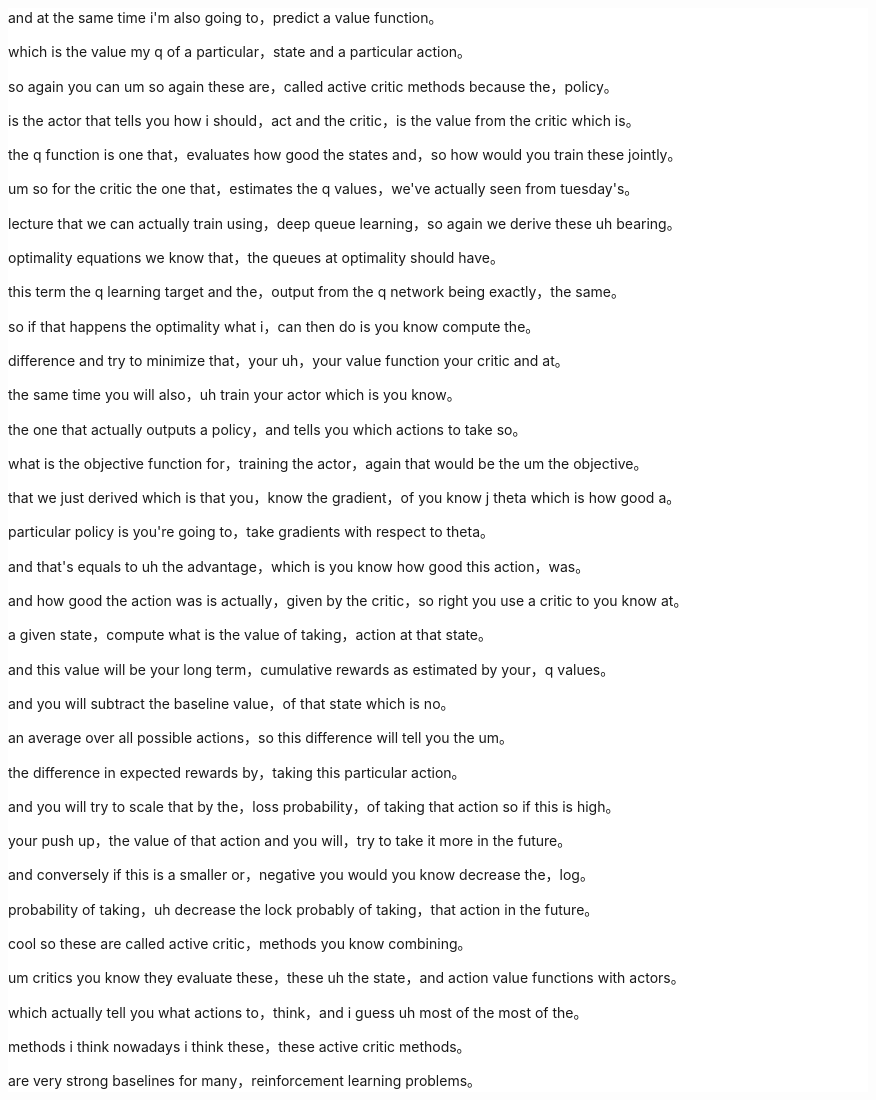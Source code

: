 and at the same time i'm also going to，predict a value function。

which is the value my q of a particular，state and a particular action。

so again you can um so again these are，called active critic methods because the，policy。

is the actor that tells you how i should，act and the critic，is the value from the critic which is。

the q function is one that，evaluates how good the states and，so how would you train these jointly。

um so for the critic the one that，estimates the q values，we've actually seen from tuesday's。

lecture that we can actually train using，deep queue learning，so again we derive these uh bearing。

optimality equations we know that，the queues at optimality should have。

this term the q learning target and the，output from the q network being exactly，the same。

so if that happens the optimality what i，can then do is you know compute the。

difference and try to minimize that，your uh，your value function your critic and at。

the same time you will also，uh train your actor which is you know。

the one that actually outputs a policy，and tells you which actions to take so。

what is the objective function for，training the actor，again that would be the um the objective。

that we just derived which is that you，know the gradient，of you know j theta which is how good a。

particular policy is you're going to，take gradients with respect to theta。

and that's equals to uh the advantage，which is you know how good this action，was。

and how good the action was is actually，given by the critic，so right you use a critic to you know at。

a given state，compute what is the value of taking，action at that state。

and this value will be your long term，cumulative rewards as estimated by your，q values。

and you will subtract the baseline value，of that state which is no。

an average over all possible actions，so this difference will tell you the um。

the difference in expected rewards by，taking this particular action。

and you will try to scale that by the，loss probability，of taking that action so if this is high。

your push up，the value of that action and you will，try to take it more in the future。

and conversely if this is a smaller or，negative you would you know decrease the，log。

probability of taking，uh decrease the lock probably of taking，that action in the future。

cool so these are called active critic，methods you know combining。

um critics you know they evaluate these，these uh the state，and action value functions with actors。

which actually tell you what actions to，think，and i guess uh most of the most of the。

methods i think nowadays i think these，these active critic methods。

are very strong baselines for many，reinforcement learning problems。
